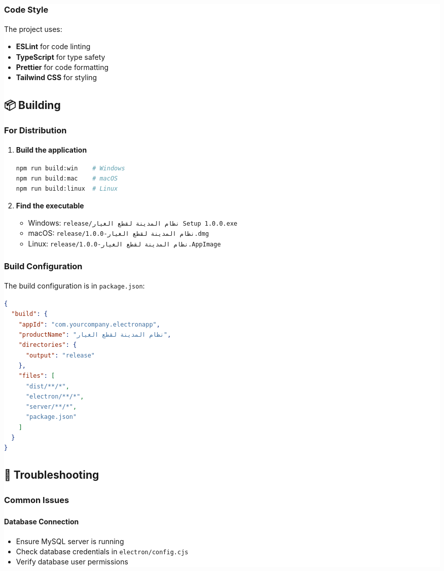 ### Code Style

The project uses:
- **ESLint** for code linting
- **TypeScript** for type safety
- **Prettier** for code formatting
- **Tailwind CSS** for styling

## 📦 Building

### For Distribution

1. **Build the application**
   ```bash
   npm run build:win    # Windows
   npm run build:mac    # macOS
   npm run build:linux  # Linux
   ```

2. **Find the executable**
   - Windows: `release/نظام المدينة لقطع الغيار Setup 1.0.0.exe`
   - macOS: `release/نظام المدينة لقطع الغيار-1.0.0.dmg`
   - Linux: `release/نظام المدينة لقطع الغيار-1.0.0.AppImage`

### Build Configuration

The build configuration is in `package.json`:

```json
{
  "build": {
    "appId": "com.yourcompany.electronapp",
    "productName": "نظام المدينة لقطع الغيار",
    "directories": {
      "output": "release"
    },
    "files": [
      "dist/**/*",
      "electron/**/*",
      "server/**/*",
      "package.json"
    ]
  }
}
```

## 🔧 Troubleshooting

### Common Issues

#### Database Connection
- Ensure MySQL server is running
- Check database credentials in `electron/config.cjs`
- Verify database user permissions
